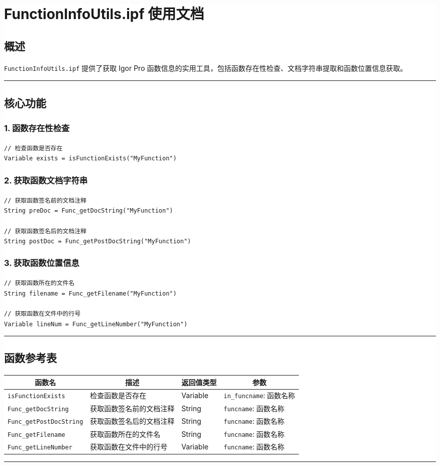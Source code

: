 # FunctionInfoUtils.ipf 使用文档

## 概述
`FunctionInfoUtils.ipf` 提供了获取 Igor Pro 函数信息的实用工具，包括函数存在性检查、文档字符串提取和函数位置信息获取。

---

## 核心功能

### 1. 函数存在性检查
```igor
// 检查函数是否存在
Variable exists = isFunctionExists("MyFunction")
```

### 2. 获取函数文档字符串
```igor
// 获取函数签名前的文档注释
String preDoc = Func_getDocString("MyFunction")

// 获取函数签名后的文档注释
String postDoc = Func_getPostDocString("MyFunction")
```

### 3. 获取函数位置信息
```igor
// 获取函数所在的文件名
String filename = Func_getFilename("MyFunction")

// 获取函数在文件中的行号
Variable lineNum = Func_getLineNumber("MyFunction")
```

---

## 函数参考表

| 函数名 | 描述 | 返回值类型 | 参数 |
|--------|------|------------|------|
| `isFunctionExists` | 检查函数是否存在 | Variable | `in_funcname`: 函数名称 |
| `Func_getDocString` | 获取函数签名前的文档注释 | String | `funcname`: 函数名称 |
| `Func_getPostDocString` | 获取函数签名后的文档注释 | String | `funcname`: 函数名称 |
| `Func_getFilename` | 获取函数所在的文件名 | String | `funcname`: 函数名称 |
| `Func_getLineNumber` | 获取函数在文件中的行号 | Variable | `funcname`: 函数名称 |

---
